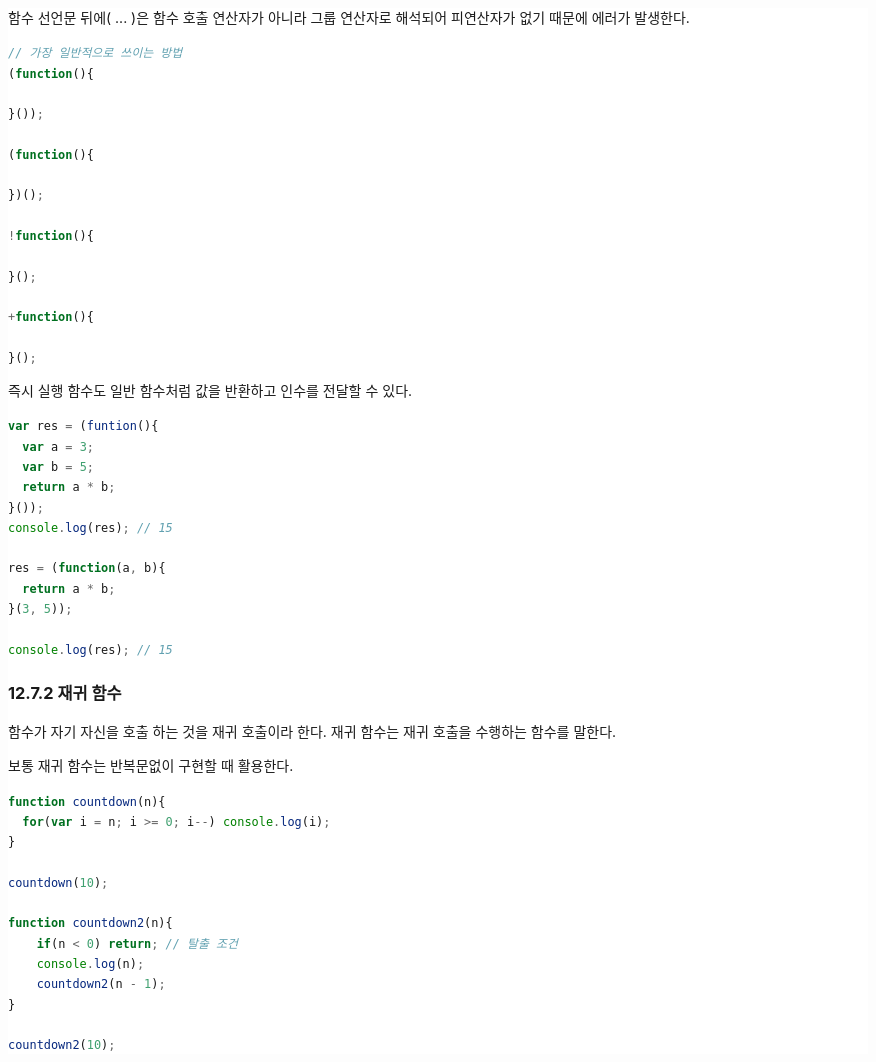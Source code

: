 함수 선언문 뒤에( ... )은 함수 호출 연산자가 아니라 그룹 연산자로 해석되어 피연산자가 없기 때문에 에러가 발생한다.



```javascript
// 가장 일반적으로 쓰이는 방법
(function(){
 
}());

(function(){

})();

!function(){

}();

+function(){

}();
```



즉시 실행 함수도 일반 함수처럼 값을 반환하고 인수를 전달할 수 있다.

```javascript
var res = (funtion(){
  var a = 3;
  var b = 5;
  return a * b;
}());
console.log(res); // 15

res = (function(a, b){
  return a * b;
}(3, 5));

console.log(res); // 15
```



### 12.7.2 재귀 함수

함수가 자기 자신을 호출 하는 것을 재귀 호출이라 한다. 재귀 함수는 재귀 호출을 수행하는 함수를 말한다.

보통 재귀 함수는 반복문없이 구현할 때 활용한다.

```javascript
function countdown(n){
  for(var i = n; i >= 0; i--) console.log(i);
}

countdown(10);

function countdown2(n){
    if(n < 0) return; // 탈출 조건
    console.log(n);
    countdown2(n - 1);
}

countdown2(10);
```
